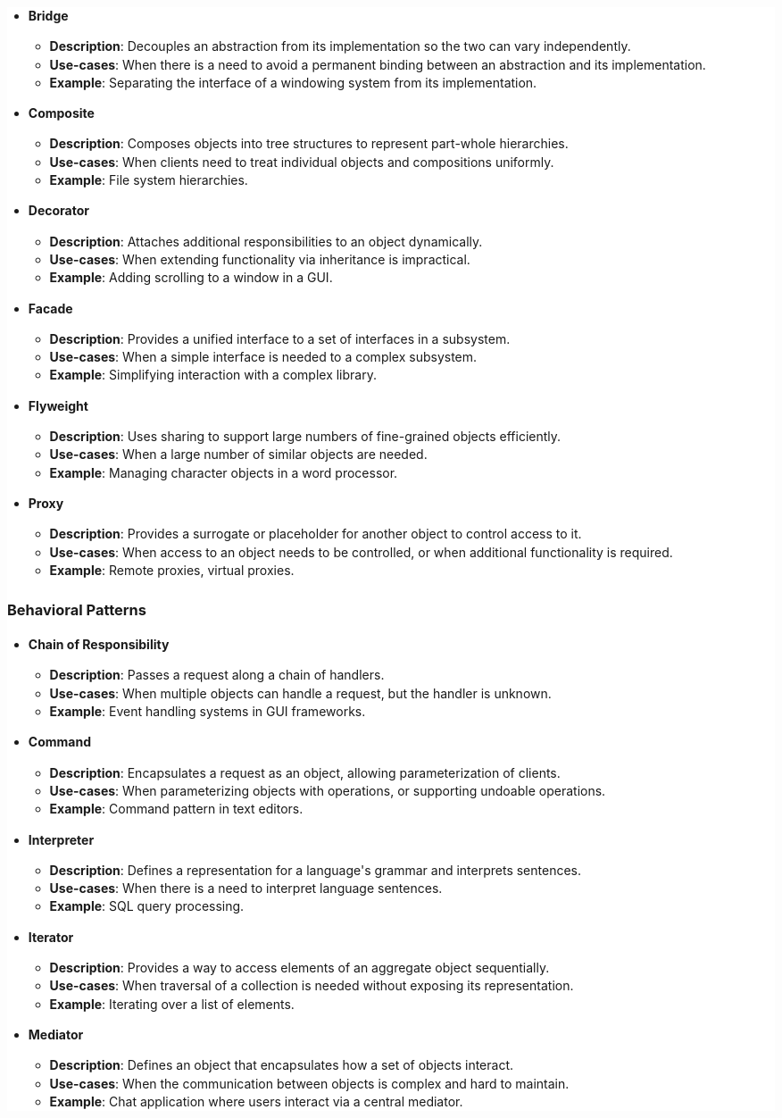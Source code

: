 - **Bridge**
  - **Description**: Decouples an abstraction from its implementation so the two can vary independently.
  - **Use-cases**: When there is a need to avoid a permanent binding between an abstraction and its implementation.
  - **Example**: Separating the interface of a windowing system from its implementation.

- **Composite**
  - **Description**: Composes objects into tree structures to represent part-whole hierarchies.
  - **Use-cases**: When clients need to treat individual objects and compositions uniformly.
  - **Example**: File system hierarchies.

- **Decorator**
  - **Description**: Attaches additional responsibilities to an object dynamically.
  - **Use-cases**: When extending functionality via inheritance is impractical.
  - **Example**: Adding scrolling to a window in a GUI.

- **Facade**
  - **Description**: Provides a unified interface to a set of interfaces in a subsystem.
  - **Use-cases**: When a simple interface is needed to a complex subsystem.
  - **Example**: Simplifying interaction with a complex library.

- **Flyweight**
  - **Description**: Uses sharing to support large numbers of fine-grained objects efficiently.
  - **Use-cases**: When a large number of similar objects are needed.
  - **Example**: Managing character objects in a word processor.

- **Proxy**
  - **Description**: Provides a surrogate or placeholder for another object to control access to it.
  - **Use-cases**: When access to an object needs to be controlled, or when additional functionality is required.
  - **Example**: Remote proxies, virtual proxies.

### Behavioral Patterns
- **Chain of Responsibility**
  - **Description**: Passes a request along a chain of handlers.
  - **Use-cases**: When multiple objects can handle a request, but the handler is unknown.
  - **Example**: Event handling systems in GUI frameworks.

- **Command**
  - **Description**: Encapsulates a request as an object, allowing parameterization of clients.
  - **Use-cases**: When parameterizing objects with operations, or supporting undoable operations.
  - **Example**: Command pattern in text editors.

- **Interpreter**
  - **Description**: Defines a representation for a language's grammar and interprets sentences.
  - **Use-cases**: When there is a need to interpret language sentences.
  - **Example**: SQL query processing.

- **Iterator**
  - **Description**: Provides a way to access elements of an aggregate object sequentially.
  - **Use-cases**: When traversal of a collection is needed without exposing its representation.
  - **Example**: Iterating over a list of elements.

- **Mediator**
  - **Description**: Defines an object that encapsulates how a set of objects interact.
  - **Use-cases**: When the communication between objects is complex and hard to maintain.
  - **Example**: Chat application where users interact via a central mediator.

